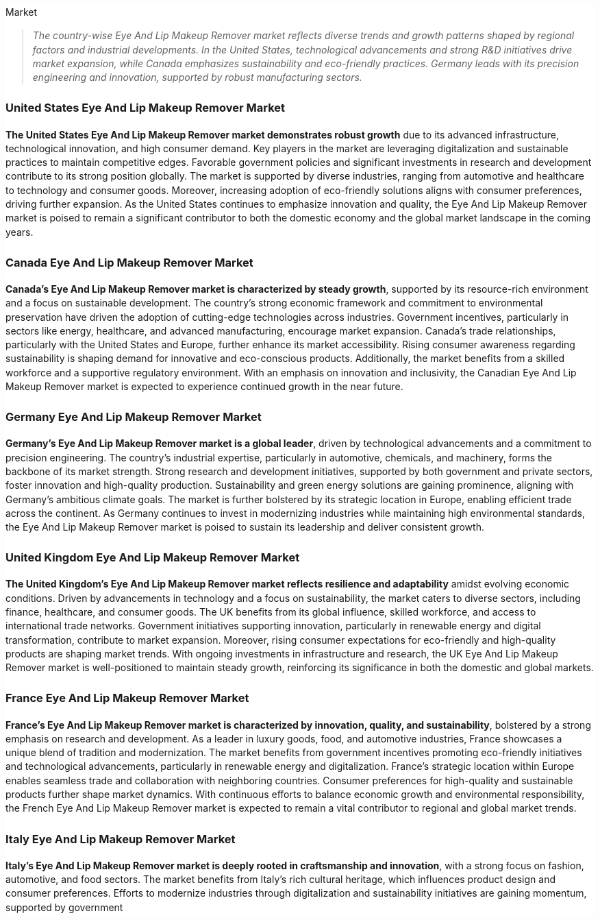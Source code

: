Market<br /></span></h1><blockquote><p><em><span class="">The country-wise Eye And Lip Makeup Remover market reflects diverse trends and growth patterns shaped by regional factors and industrial developments. In the United States, technological advancements and strong R&amp;D initiatives drive market expansion, while Canada emphasizes sustainability and eco-friendly practices. Germany leads with its precision engineering and innovation, supported by robust manufacturing sectors.</span></em></p></blockquote><h3><strong>United States Eye And Lip Makeup Remover Market</strong></h3><p><strong>The United States Eye And Lip Makeup Remover market demonstrates robust growth</strong> due to its advanced infrastructure, technological innovation, and high consumer demand. Key players in the market are leveraging digitalization and sustainable practices to maintain competitive edges. Favorable government policies and significant investments in research and development contribute to its strong position globally. The market is supported by diverse industries, ranging from automotive and healthcare to technology and consumer goods. Moreover, increasing adoption of eco-friendly solutions aligns with consumer preferences, driving further expansion. As the United States continues to emphasize innovation and quality, the Eye And Lip Makeup Remover market is poised to remain a significant contributor to both the domestic economy and the global market landscape in the coming years.</p><h3><strong>Canada Eye And Lip Makeup Remover Market</strong></h3><p><strong>Canada&rsquo;s Eye And Lip Makeup Remover market is characterized by steady growth</strong>, supported by its resource-rich environment and a focus on sustainable development. The country&rsquo;s strong economic framework and commitment to environmental preservation have driven the adoption of cutting-edge technologies across industries. Government incentives, particularly in sectors like energy, healthcare, and advanced manufacturing, encourage market expansion. Canada&rsquo;s trade relationships, particularly with the United States and Europe, further enhance its market accessibility. Rising consumer awareness regarding sustainability is shaping demand for innovative and eco-conscious products. Additionally, the market benefits from a skilled workforce and a supportive regulatory environment. With an emphasis on innovation and inclusivity, the Canadian Eye And Lip Makeup Remover market is expected to experience continued growth in the near future.</p><h3><strong>Germany Eye And Lip Makeup Remover Market</strong></h3><p><strong>Germany&rsquo;s Eye And Lip Makeup Remover market is a global leader</strong>, driven by technological advancements and a commitment to precision engineering. The country&rsquo;s industrial expertise, particularly in automotive, chemicals, and machinery, forms the backbone of its market strength. Strong research and development initiatives, supported by both government and private sectors, foster innovation and high-quality production. Sustainability and green energy solutions are gaining prominence, aligning with Germany&rsquo;s ambitious climate goals. The market is further bolstered by its strategic location in Europe, enabling efficient trade across the continent. As Germany continues to invest in modernizing industries while maintaining high environmental standards, the Eye And Lip Makeup Remover market is poised to sustain its leadership and deliver consistent growth.</p><h3><strong>United Kingdom Eye And Lip Makeup Remover Market</strong></h3><p><strong>The United Kingdom&rsquo;s Eye And Lip Makeup Remover market reflects resilience and adaptability</strong> amidst evolving economic conditions. Driven by advancements in technology and a focus on sustainability, the market caters to diverse sectors, including finance, healthcare, and consumer goods. The UK benefits from its global influence, skilled workforce, and access to international trade networks. Government initiatives supporting innovation, particularly in renewable energy and digital transformation, contribute to market expansion. Moreover, rising consumer expectations for eco-friendly and high-quality products are shaping market trends. With ongoing investments in infrastructure and research, the UK Eye And Lip Makeup Remover market is well-positioned to maintain steady growth, reinforcing its significance in both the domestic and global markets.</p><h3><strong>France Eye And Lip Makeup Remover Market</strong></h3><p><strong>France&rsquo;s Eye And Lip Makeup Remover market is characterized by innovation, quality, and sustainability</strong>, bolstered by a strong emphasis on research and development. As a leader in luxury goods, food, and automotive industries, France showcases a unique blend of tradition and modernization. The market benefits from government incentives promoting eco-friendly initiatives and technological advancements, particularly in renewable energy and digitalization. France&rsquo;s strategic location within Europe enables seamless trade and collaboration with neighboring countries. Consumer preferences for high-quality and sustainable products further shape market dynamics. With continuous efforts to balance economic growth and environmental responsibility, the French Eye And Lip Makeup Remover market is expected to remain a vital contributor to regional and global market trends.</p><h3><strong>Italy Eye And Lip Makeup Remover Market</strong></h3><p><strong>Italy&rsquo;s Eye And Lip Makeup Remover market is deeply rooted in craftsmanship and innovation</strong>, with a strong focus on fashion, automotive, and food sectors. The market benefits from Italy&rsquo;s rich cultural heritage, which influences product design and consumer preferences. Efforts to modernize industries through digitalization and sustainability initiatives are gaining momentum, supported by government